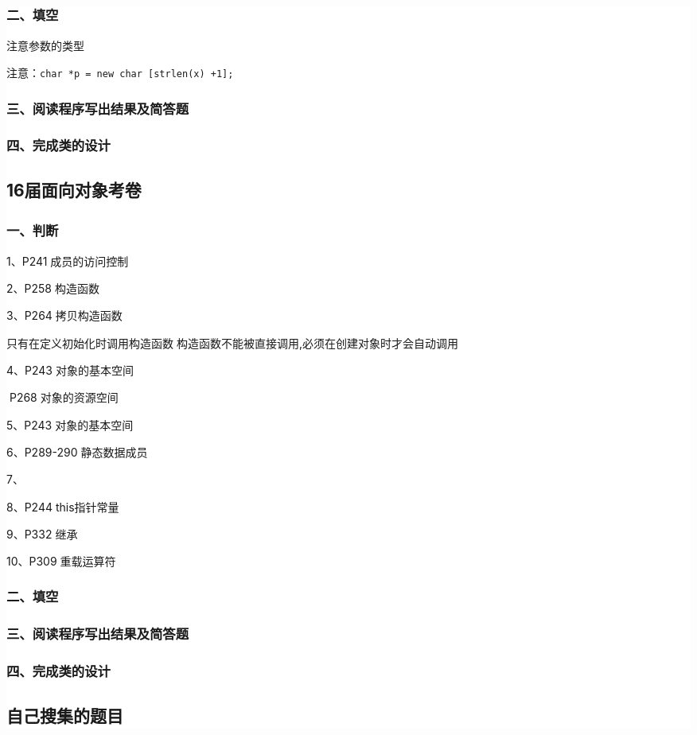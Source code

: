 ### 二、填空

注意参数的类型

注意：`char *p = new char [strlen(x) +1];` 



### 三、阅读程序写出结果及简答题



### 四、完成类的设计





## 16届面向对象考卷

### 一、判断

1、P241	成员的访问控制

2、P258	构造函数

3、P264	拷贝构造函数

只有在定义初始化时调用构造函数
构造函数不能被直接调用,必须在创建对象时才会自动调用

4、P243 	对象的基本空间

​	  P268 	对象的资源空间

5、P243	对象的基本空间

6、P289-290	静态数据成员

7、

8、P244  	this指针常量

9、P332  	继承

10、P309	重载运算符

### 二、填空



### 三、阅读程序写出结果及简答题



### 四、完成类的设计





## 自己搜集的题目

